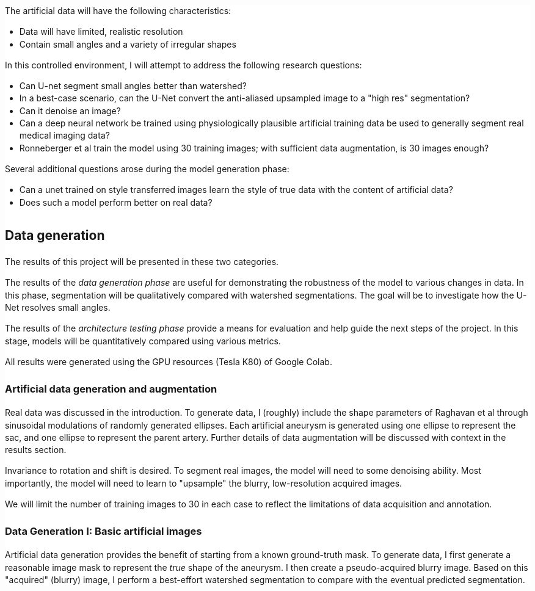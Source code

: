 The artificial data will have the following characteristics:  

- Data will have limited, realistic resolution  
- Contain small angles and a variety of irregular shapes  

In this controlled environment, I will attempt to address the following research questions:  

- Can U-net segment small angles better than watershed?  
- In a best-case scenario, can the U-Net convert the anti-aliased upsampled image to a "high res" segmentation? 
- Can it denoise an image?   
- Can a deep neural network be trained using physiologically plausible artificial training data be used to generally segment real medical imaging data? 
- Ronneberger et al train the model using 30 training images; with sufficient data augmentation, is 30 images enough? 

Several additional questions arose during the model generation phase:  

- Can a unet trained on style transferred images learn the style of true data with the content of artificial data?   
- Does such a model perform better on real data? 

## Data generation
The results of this project will be presented in these two categories. 

The results of the *data generation phase* are useful for demonstrating the robustness of the model to various changes in data. In this phase, segmentation will be qualitatively compared with watershed segmentations. The goal will be to investigate how the U-Net resolves small angles.

The results of the *architecture testing phase* provide a means for evaluation and help guide the next steps of the project. In this stage, models will be quantitatively compared using various metrics.

All results were generated using the GPU resources (Tesla K80) of Google Colab.

### Artificial data generation and augmentation  
Real data was discussed in the introduction. To generate data, I (roughly) include the shape parameters of Raghavan et al through sinusoidal modulations of randomly generated ellipses. Each artificial aneurysm is generated using one ellipse to represent the sac, and one ellipse to represent the parent artery. Further details of data augmentation will be discussed with context in the results section.

Invariance to rotation and shift is desired. To segment real images, the model will need to some denoising ability. Most importantly, the model will need to learn to "upsample" the blurry, low-resolution acquired images.

We will limit the number of training images to 30 in each case to reflect the limitations of data acquisition and annotation. 

### Data Generation I: Basic artificial images
Artificial data generation provides the benefit of starting from a known ground-truth mask. To generate data, I first generate a reasonable image mask to represent the *true* shape of the aneurysm. I then create a pseudo-acquired blurry image. Based on this "acquired" (blurry) image, I perform a best-effort watershed segmentation to compare with the eventual predicted segmentation. 
